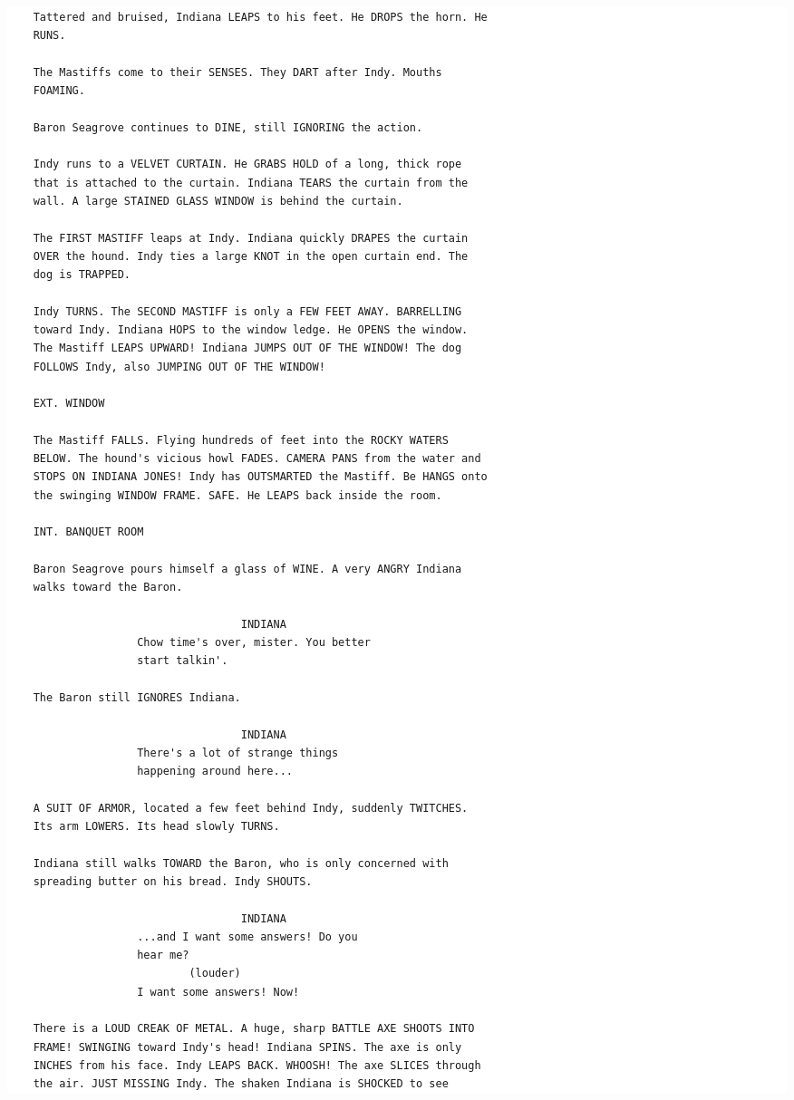         Tattered and bruised, Indiana LEAPS to his feet. He DROPS the horn. He
        RUNS.

        The Mastiffs come to their SENSES. They DART after Indy. Mouths
        FOAMING.

        Baron Seagrove continues to DINE, still IGNORING the action.

        Indy runs to a VELVET CURTAIN. He GRABS HOLD of a long, thick rope
        that is attached to the curtain. Indiana TEARS the curtain from the
        wall. A large STAINED GLASS WINDOW is behind the curtain.

        The FIRST MASTIFF leaps at Indy. Indiana quickly DRAPES the curtain
        OVER the hound. Indy ties a large KNOT in the open curtain end. The
        dog is TRAPPED.

        Indy TURNS. The SECOND MASTIFF is only a FEW FEET AWAY. BARRELLING
        toward Indy. Indiana HOPS to the window ledge. He OPENS the window.
        The Mastiff LEAPS UPWARD! Indiana JUMPS OUT OF THE WINDOW! The dog
        FOLLOWS Indy, also JUMPING OUT OF THE WINDOW!

        EXT. WINDOW

        The Mastiff FALLS. Flying hundreds of feet into the ROCKY WATERS
        BELOW. The hound's vicious howl FADES. CAMERA PANS from the water and
        STOPS ON INDIANA JONES! Indy has OUTSMARTED the Mastiff. Be HANGS onto
        the swinging WINDOW FRAME. SAFE. He LEAPS back inside the room.

        INT. BANQUET ROOM

        Baron Seagrove pours himself a glass of WINE. A very ANGRY Indiana
        walks toward the Baron.

                                        INDIANA
                        Chow time's over, mister. You better
                        start talkin'.

        The Baron still IGNORES Indiana.

                                        INDIANA
                        There's a lot of strange things
                        happening around here...

        A SUIT OF ARMOR, located a few feet behind Indy, suddenly TWITCHES.
        Its arm LOWERS. Its head slowly TURNS.

        Indiana still walks TOWARD the Baron, who is only concerned with
        spreading butter on his bread. Indy SHOUTS.

                                        INDIANA
                        ...and I want some answers! Do you
                        hear me?
                                (louder)
                        I want some answers! Now!

        There is a LOUD CREAK OF METAL. A huge, sharp BATTLE AXE SHOOTS INTO
        FRAME! SWINGING toward Indy's head! Indiana SPINS. The axe is only
        INCHES from his face. Indy LEAPS BACK. WHOOSH! The axe SLICES through
        the air. JUST MISSING Indy. The shaken Indiana is SHOCKED to see
